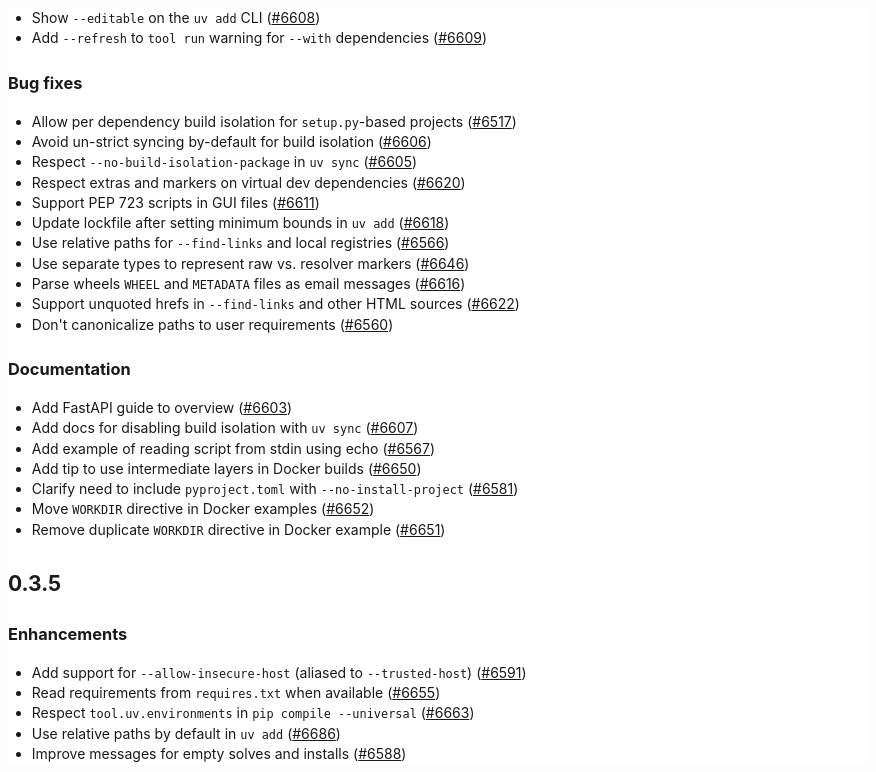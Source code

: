 - Show `--editable` on the `uv add` CLI ([#6608](https://github.com/astral-sh/uv/pull/6608))
- Add `--refresh` to `tool run` warning for `--with` dependencies
  ([#6609](https://github.com/astral-sh/uv/pull/6609))

### Bug fixes

- Allow per dependency build isolation for `setup.py`-based projects
  ([#6517](https://github.com/astral-sh/uv/pull/6517))
- Avoid un-strict syncing by-default for build isolation
  ([#6606](https://github.com/astral-sh/uv/pull/6606))
- Respect `--no-build-isolation-package` in `uv sync`
  ([#6605](https://github.com/astral-sh/uv/pull/6605))
- Respect extras and markers on virtual dev dependencies
  ([#6620](https://github.com/astral-sh/uv/pull/6620))
- Support PEP 723 scripts in GUI files ([#6611](https://github.com/astral-sh/uv/pull/6611))
- Update lockfile after setting minimum bounds in `uv add`
  ([#6618](https://github.com/astral-sh/uv/pull/6618))
- Use relative paths for `--find-links` and local registries
  ([#6566](https://github.com/astral-sh/uv/pull/6566))
- Use separate types to represent raw vs. resolver markers
  ([#6646](https://github.com/astral-sh/uv/pull/6646))
- Parse wheels `WHEEL` and `METADATA` files as email messages
  ([#6616](https://github.com/astral-sh/uv/pull/6616))
- Support unquoted hrefs in `--find-links` and other HTML sources
  ([#6622](https://github.com/astral-sh/uv/pull/6622))
- Don't canonicalize paths to user requirements ([#6560](https://github.com/astral-sh/uv/pull/6560))

### Documentation

- Add FastAPI guide to overview ([#6603](https://github.com/astral-sh/uv/pull/6603))
- Add docs for disabling build isolation with `uv sync`
  ([#6607](https://github.com/astral-sh/uv/pull/6607))
- Add example of reading script from stdin using echo
  ([#6567](https://github.com/astral-sh/uv/pull/6567))
- Add tip to use intermediate layers in Docker builds
  ([#6650](https://github.com/astral-sh/uv/pull/6650))
- Clarify need to include `pyproject.toml` with `--no-install-project`
  ([#6581](https://github.com/astral-sh/uv/pull/6581))
- Move `WORKDIR` directive in Docker examples ([#6652](https://github.com/astral-sh/uv/pull/6652))
- Remove duplicate `WORKDIR` directive in Docker example
  ([#6651](https://github.com/astral-sh/uv/pull/6651))

## 0.3.5

### Enhancements

- Add support for `--allow-insecure-host` (aliased to `--trusted-host`)
  ([#6591](https://github.com/astral-sh/uv/pull/6591))
- Read requirements from `requires.txt` when available
  ([#6655](https://github.com/astral-sh/uv/pull/6655))
- Respect `tool.uv.environments` in `pip compile --universal`
  ([#6663](https://github.com/astral-sh/uv/pull/6663))
- Use relative paths by default in `uv add` ([#6686](https://github.com/astral-sh/uv/pull/6686))
- Improve messages for empty solves and installs
  ([#6588](https://github.com/astral-sh/uv/pull/6588))
